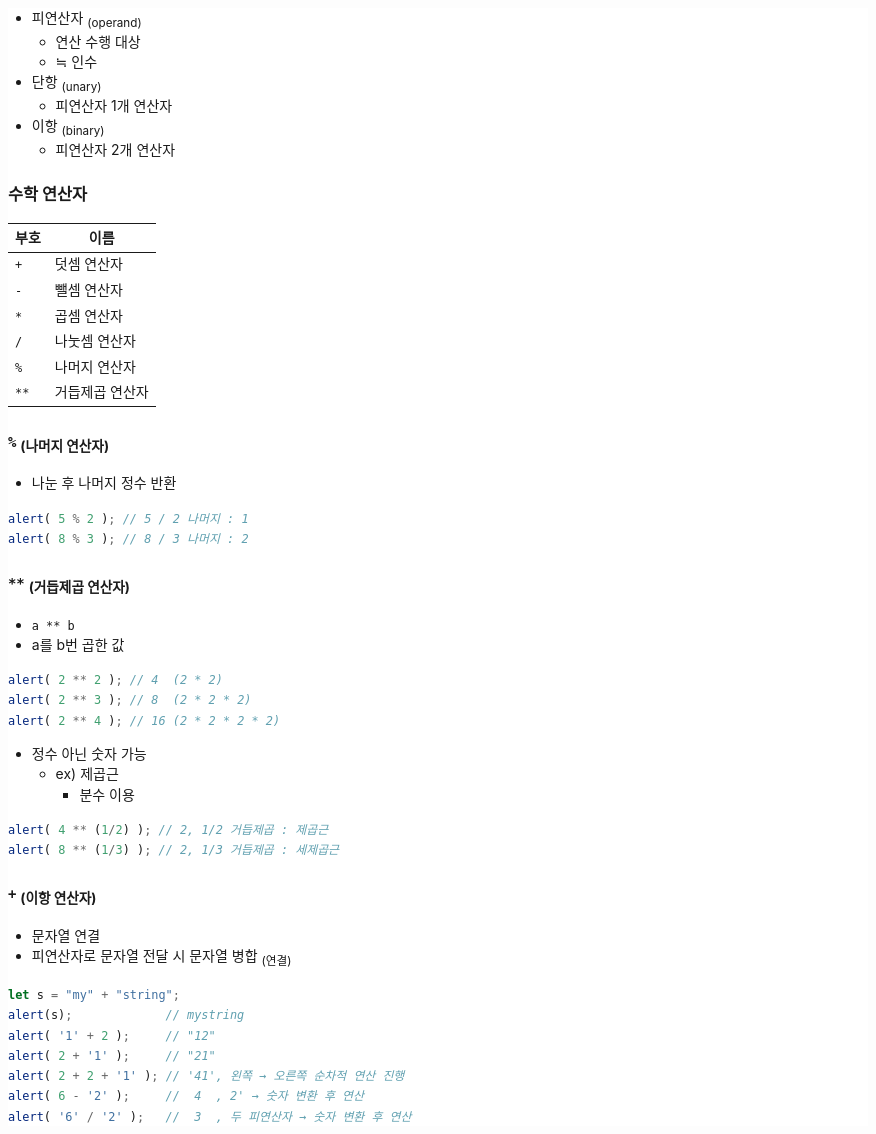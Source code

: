 - 피연산자 <sub>(operand)</sub>
  - 연산 수행 대상
  - ≒ 인수
- 단항 <sub>(unary)</sub>
  - 피연산자 1개 연산자
- 이항 <sub>(binary)</sub>
  - 피연산자 2개 연산자

### 수학 연산자

|부호|이름|
|---|---|
|`+`|덧셈 연산자|
|`-`|뺄셈 연산자|
|`*`|곱셈 연산자|
|`/`|나눗셈 연산자|
|`%`|나머지 연산자|
|`**`|거듭제곱 연산자|

### `%` <sub>(나머지 연산자)</sub>
- 나눈 후 나머지 정수 반환
```javascript
alert( 5 % 2 ); // 5 / 2 나머지 : 1
alert( 8 % 3 ); // 8 / 3 나머지 : 2
```

### `**` <sub>(거듭제곱 연산자)</sub>
- `a ** b`
- a를 b번 곱한 값
```javascript
alert( 2 ** 2 ); // 4  (2 * 2)
alert( 2 ** 3 ); // 8  (2 * 2 * 2)
alert( 2 ** 4 ); // 16 (2 * 2 * 2 * 2)
```
- 정수 아닌 숫자 가능
  - ex&#41; 제곱근
    - 분수 이용
```javascript
alert( 4 ** (1/2) ); // 2, 1/2 거듭제곱 : 제곱근
alert( 8 ** (1/3) ); // 2, 1/3 거듭제곱 : 세제곱근
```

### `+` <sub>(이항 연산자)</sub>
- 문자열 연결
- 피연산자로 문자열 전달 시 문자열 병합 <sub>(연결)</sub>
```javascript
let s = "my" + "string";
alert(s);             // mystring
alert( '1' + 2 );     // "12"
alert( 2 + '1' );     // "21"
alert( 2 + 2 + '1' ); // '41', 왼쪽 → 오른쪽 순차적 연산 진행
alert( 6 - '2' );     //  4  , 2' → 숫자 변환 후 연산
alert( '6' / '2' );   //  3  , 두 피연산자 → 숫자 변환 후 연산
```

